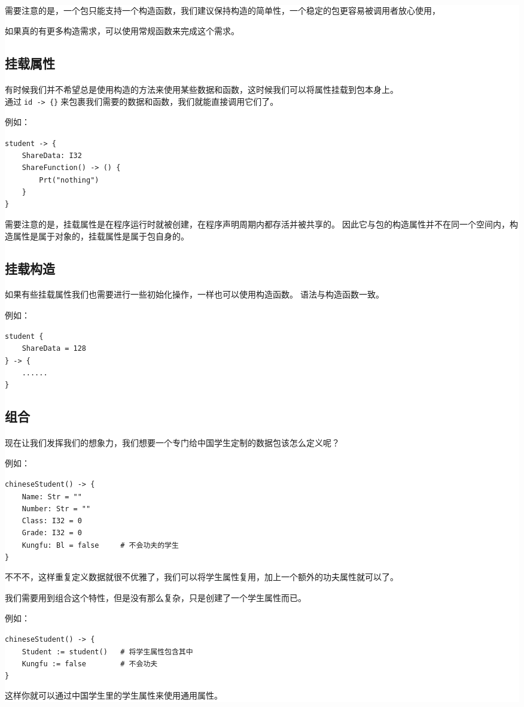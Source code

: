 需要注意的是，一个包只能支持一个构造函数，我们建议保持构造的简单性，一个稳定的包更容易被调用者放心使用，

如果真的有更多构造需求，可以使用常规函数来完成这个需求。
## 挂载属性
有时候我们并不希望总是使用构造的方法来使用某些数据和函数，这时候我们可以将属性挂载到包本身上。  
通过 `id -> {}` 来包裹我们需要的数据和函数，我们就能直接调用它们了。

例如：
```
student -> {
    ShareData: I32
    ShareFunction() -> () {
        Prt("nothing")
    }
}
```

需要注意的是，挂载属性是在程序运行时就被创建，在程序声明周期内都存活并被共享的。
因此它与包的构造属性并不在同一个空间内，构造属性是属于对象的，挂载属性是属于包自身的。

## 挂载构造
如果有些挂载属性我们也需要进行一些初始化操作，一样也可以使用构造函数。
语法与构造函数一致。

例如：
```
student {
    ShareData = 128 
} -> {
    ......
}
```
## 组合
现在让我们发挥我们的想象力，我们想要一个专门给中国学生定制的数据包该怎么定义呢？

例如：
```
chineseStudent() -> {
    Name: Str = ""
    Number: Str = ""
    Class: I32 = 0
    Grade: I32 = 0
    Kungfu: Bl = false     # 不会功夫的学生
}
```
不不不，这样重复定义数据就很不优雅了，我们可以将学生属性复用，加上一个额外的功夫属性就可以了。

我们需要用到组合这个特性，但是没有那么复杂，只是创建了一个学生属性而已。

例如：
```
chineseStudent() -> {
    Student := student()   # 将学生属性包含其中
    Kungfu := false        # 不会功夫
}
```
这样你就可以通过中国学生里的学生属性来使用通用属性。
